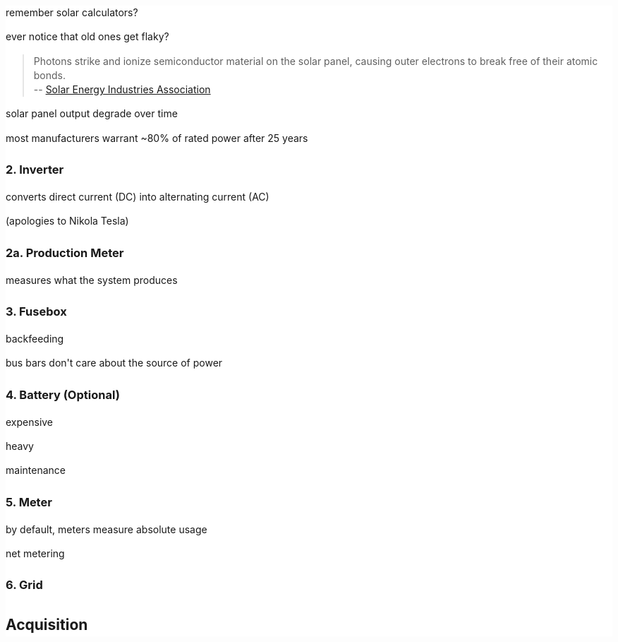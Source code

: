
remember solar calculators?

ever notice that old ones get flaky? 


> Photons strike and ionize semiconductor material on the solar panel, causing outer electrons to break free of their atomic bonds.  
> -- [Solar Energy Industries Association](http://www.seia.org/policy/solar-technology/photovoltaic-solar-electric)


solar panel output degrade over time

most manufacturers warrant ~80% of rated power after 25 years


### 2. Inverter


converts direct current (DC) into alternating current (AC)

(apologies to Nikola Tesla)


### 2a. Production Meter


measures what the system produces


### 3. Fusebox


backfeeding

bus bars don't care about the source of power


### 4. Battery (Optional)


expensive

heavy

maintenance


### 5. Meter


by default, meters measure absolute usage

net metering


### 6. Grid



## Acquisition

